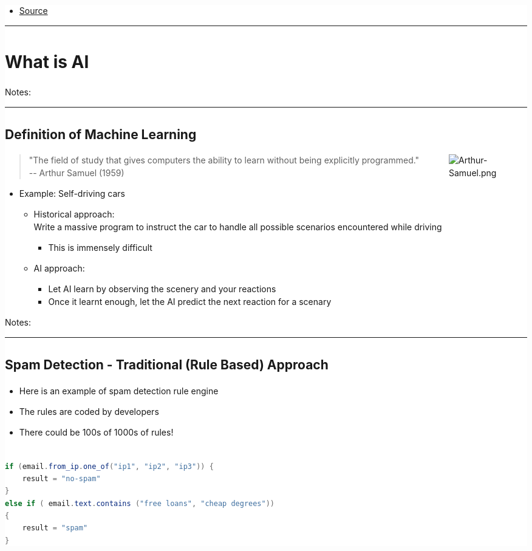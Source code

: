 - [Source](https://www.theverge.com/2018/8/13/17670156/deepmind-ai-eye-disease-doctor-moorfields)


---


# What is AI

Notes:

---

## Definition of Machine Learning

<img src="../assets/images/deep-learning/3rd-party/Arthur-Samuel.png" alt="Arthur-Samuel.png" style="width:15%;float:right;"/>

> "The field of study that gives computers the ability to learn without being explicitly programmed."  
>   -- Arthur Samuel (1959)


* Example: Self-driving cars
    - Historical approach:  
    Write a massive program to instruct the car to handle all possible scenarios encountered while driving 
        - This is immensely difficult

    - AI approach:  
        - Let AI learn by observing the scenery and your  reactions
        - Once it learnt enough, let the AI predict the next reaction for a scenary



Notes:


---

## Spam Detection - Traditional (Rule Based) Approach

* Here is an example of spam detection rule engine

* The rules are coded by developers

* There could be 100s of 1000s of rules!

```java

if (email.from_ip.one_of("ip1", "ip2", "ip3")) {
	result = "no-spam"
}
else if ( email.text.contains ("free loans", "cheap degrees"))
{
	result = "spam"
}

```
